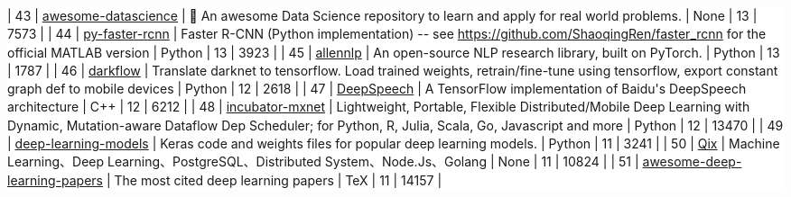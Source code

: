 | 43   | [awesome-datascience](https://github.com/bulutyazilim/awesome-datascience)                                                                                         | :memo: An awesome Data Science repository to learn and apply for real world problems.                                                                                                                                                                                                                                                                                                                | None             | 13          | 7573        |
| 44   | [py-faster-rcnn](https://github.com/rbgirshick/py-faster-rcnn)                                                                                                     | Faster R-CNN (Python implementation) -- see https://github.com/ShaoqingRen/faster_rcnn for the official MATLAB version                                                                                                                                                                                                                                                                               | Python           | 13          | 3923        |
| 45   | [allennlp](https://github.com/allenai/allennlp)                                                                                                                    | An open-source NLP research library, built on PyTorch.                                                                                                                                                                                                                                                                                                                                               | Python           | 13          | 1787        |
| 46   | [darkflow](https://github.com/thtrieu/darkflow)                                                                                                                    | Translate darknet to tensorflow. Load trained weights, retrain/fine-tune using tensorflow, export constant graph def to mobile devices                                                                                                                                                                                                                                                               | Python           | 12          | 2618        |
| 47   | [DeepSpeech](https://github.com/mozilla/DeepSpeech)                                                                                                                | A TensorFlow implementation of Baidu's DeepSpeech architecture                                                                                                                                                                                                                                                                                                                                       | C++              | 12          | 6212        |
| 48   | [incubator-mxnet](https://github.com/apache/incubator-mxnet)                                                                                                       | Lightweight, Portable, Flexible Distributed/Mobile Deep Learning with Dynamic, Mutation-aware Dataflow Dep Scheduler; for Python, R, Julia, Scala, Go, Javascript and more                                                                                                                                                                                                                           | Python           | 12          | 13470       |
| 49   | [deep-learning-models](https://github.com/fchollet/deep-learning-models)                                                                                           | Keras code and weights files for popular deep learning models.                                                                                                                                                                                                                                                                                                                                       | Python           | 11          | 3241        |
| 50   | [Qix](https://github.com/ty4z2008/Qix)                                                                                                                             | Machine Learning、Deep Learning、PostgreSQL、Distributed System、Node.Js、Golang                                                                                                                                                                                                                                                                                                                     | None             | 11          | 10824       |
| 51   | [awesome-deep-learning-papers](https://github.com/terryum/awesome-deep-learning-papers)                                                                            | The most cited deep learning papers                                                                                                                                                                                                                                                                                                                                                                  | TeX              | 11          | 14157       |